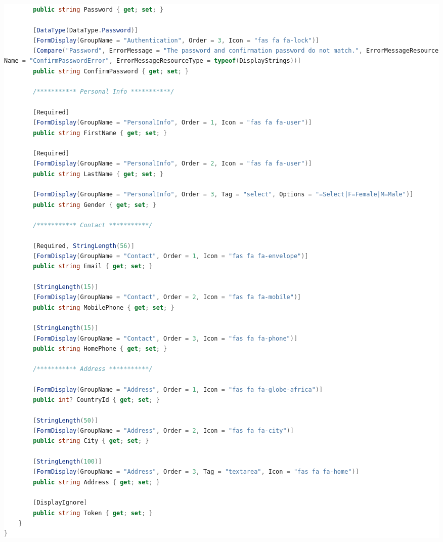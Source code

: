 ```C#
        public string Password { get; set; }

        [DataType(DataType.Password)]
        [FormDisplay(GroupName = "Authentication", Order = 3, Icon = "fas fa fa-lock")]
        [Compare("Password", ErrorMessage = "The password and confirmation password do not match.", ErrorMessageResourceName = "ConfirmPasswordError", ErrorMessageResourceType = typeof(DisplayStrings))]
        public string ConfirmPassword { get; set; }

        /*********** Personal Info ***********/

        [Required]
        [FormDisplay(GroupName = "PersonalInfo", Order = 1, Icon = "fas fa fa-user")]
        public string FirstName { get; set; }

        [Required]
        [FormDisplay(GroupName = "PersonalInfo", Order = 2, Icon = "fas fa fa-user")]
        public string LastName { get; set; }

        [FormDisplay(GroupName = "PersonalInfo", Order = 3, Tag = "select", Options = "=Select|F=Female|M=Male")]
        public string Gender { get; set; }

        /*********** Contact ***********/

        [Required, StringLength(56)]
        [FormDisplay(GroupName = "Contact", Order = 1, Icon = "fas fa fa-envelope")]
        public string Email { get; set; }

        [StringLength(15)]
        [FormDisplay(GroupName = "Contact", Order = 2, Icon = "fas fa fa-mobile")]
        public string MobilePhone { get; set; }

        [StringLength(15)]
        [FormDisplay(GroupName = "Contact", Order = 3, Icon = "fas fa fa-phone")]
        public string HomePhone { get; set; }

        /*********** Address ***********/

        [FormDisplay(GroupName = "Address", Order = 1, Icon = "fas fa fa-globe-africa")]
        public int? CountryId { get; set; }

        [StringLength(50)]
        [FormDisplay(GroupName = "Address", Order = 2, Icon = "fas fa fa-city")]
        public string City { get; set; }

        [StringLength(100)]
        [FormDisplay(GroupName = "Address", Order = 3, Tag = "textarea", Icon = "fas fa fa-home")]
        public string Address { get; set; }

        [DisplayIgnore]
        public string Token { get; set; }
    }
}
```
